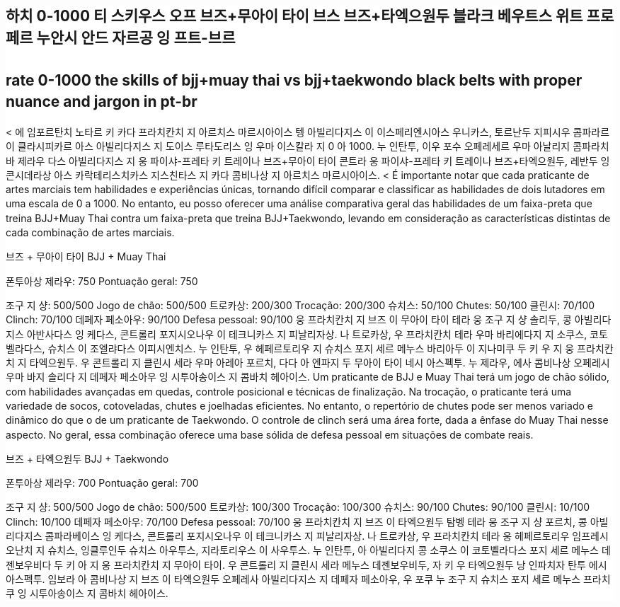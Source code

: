 ## 하치 0-1000 티 스키우스 오프 브즈+무아이 타이 브스 브즈+타엑으원두 블라크 베우트스 위트 프로페르 누안시 안드 자르공 잉 프트-브르
## rate 0-1000 the skills of bjj+muay thai vs bjj+taekwondo black belts with proper nuance and jargon in pt-br

< 에 임포르탄치 노타르 키 카다 프라치칸치 지 아르치스 마르시아이스 텡 아빌리다지스 이 이스페리엔시아스 우니카스, 토르난두 지피시우 콤파라르 이 클라시피카르 아스 아빌리다지스 지 도이스 루타도리스 잉 우마 이스칼라 지 0 아 1000. 누 인탄투, 이우 포수 오페레세르 우마 아날리지 콤파라치바 제라우 다스 아빌리다지스 지 웅 파이샤-프레타 키 트레이나 브즈+무아이 타이 콘트라 웅 파이샤-프레타 키 트레이나 브즈+타엑으원두, 레반두 잉 콘시데라상 아스 카락테리스치카스 지스친타스 지 카다 콤비나상 지 아르치스 마르시아이스.
< É importante notar que cada praticante de artes marciais tem habilidades e experiências únicas, tornando difícil comparar e classificar as habilidades de dois lutadores em uma escala de 0 a 1000. No entanto, eu posso oferecer uma análise comparativa geral das habilidades de um faixa-preta que treina BJJ+Muay Thai contra um faixa-preta que treina BJJ+Taekwondo, levando em consideração as características distintas de cada combinação de artes marciais.

브즈 + 무아이 타이
BJJ + Muay Thai

폰투아상 제라우: 750
Pontuação geral: 750

조구 지 샹: 500/500
Jogo de chão: 500/500
트로카상: 200/300
Trocação: 200/300
슈치스: 50/100
Chutes: 50/100
클린시: 70/100
Clinch: 70/100
데페자 페소아우: 90/100
Defesa pessoal: 90/100
웅 프라치칸치 지 브즈 이 무아이 타이 테라 웅 조구 지 샹 솔리두, 콩 아빌리다지스 아반사다스 잉 케다스, 콘트롤리 포지시오나우 이 테크니카스 지 피날리자상. 나 트로카상, 우 프라치칸치 테라 우마 바리에다지 지 소쿠스, 코토벨라다스, 슈치스 이 조엘랴다스 이피시엔치스. 누 인탄투, 우 헤페르토리우 지 슈치스 포지 세르 메누스 바리아두 이 지나미쿠 두 키 우 지 웅 프라치칸치 지 타엑으원두. 우 콘트롤리 지 클린시 세라 우마 아레아 포르치, 다다 아 엔파지 두 무아이 타이 네시 아스펙투. 누 제라우, 에사 콤비나상 오페레시 우마 바지 솔리다 지 데페자 페소아우 잉 시투아송이스 지 콤바치 헤아이스.
Um praticante de BJJ e Muay Thai terá um jogo de chão sólido, com habilidades avançadas em quedas, controle posicional e técnicas de finalização. Na trocação, o praticante terá uma variedade de socos, cotoveladas, chutes e joelhadas eficientes. No entanto, o repertório de chutes pode ser menos variado e dinâmico do que o de um praticante de Taekwondo. O controle de clinch será uma área forte, dada a ênfase do Muay Thai nesse aspecto. No geral, essa combinação oferece uma base sólida de defesa pessoal em situações de combate reais.

브즈 + 타엑으원두
BJJ + Taekwondo

폰투아상 제라우: 700
Pontuação geral: 700

조구 지 샹: 500/500
Jogo de chão: 500/500
트로카상: 100/300
Trocação: 100/300
슈치스: 90/100
Chutes: 90/100
클린시: 10/100
Clinch: 10/100
데페자 페소아우: 70/100
Defesa pessoal: 70/100
웅 프라치칸치 지 브즈 이 타엑으원두 탐벵 테라 웅 조구 지 샹 포르치, 콩 아빌리다지스 콤파라베이스 잉 케다스, 콘트롤리 포지시오나우 이 테크니카스 지 피날리자상. 나 트로카상, 우 프라치칸치 테라 웅 헤페르토리우 임프레시오난치 지 슈치스, 잉클루인두 슈치스 아우투스, 지라토리우스 이 사우투스. 누 인탄투, 아 아빌리다지 콩 소쿠스 이 코토벨라다스 포지 세르 메누스 데젠보우비다 두 키 아 지 웅 프라치칸치 지 무아이 타이. 우 콘트롤리 지 클린시 세라 메누스 데젠보우비두, 자 키 우 타엑으원두 낭 인파치자 탄투 에시 아스펙투. 임보라 아 콤비나상 지 브즈 이 타엑으원두 오페레사 아빌리다지스 지 데페자 페소아우, 우 포쿠 누 조구 지 슈치스 포지 세르 메누스 프라치쿠 잉 시투아송이스 지 콤바치 헤아이스.